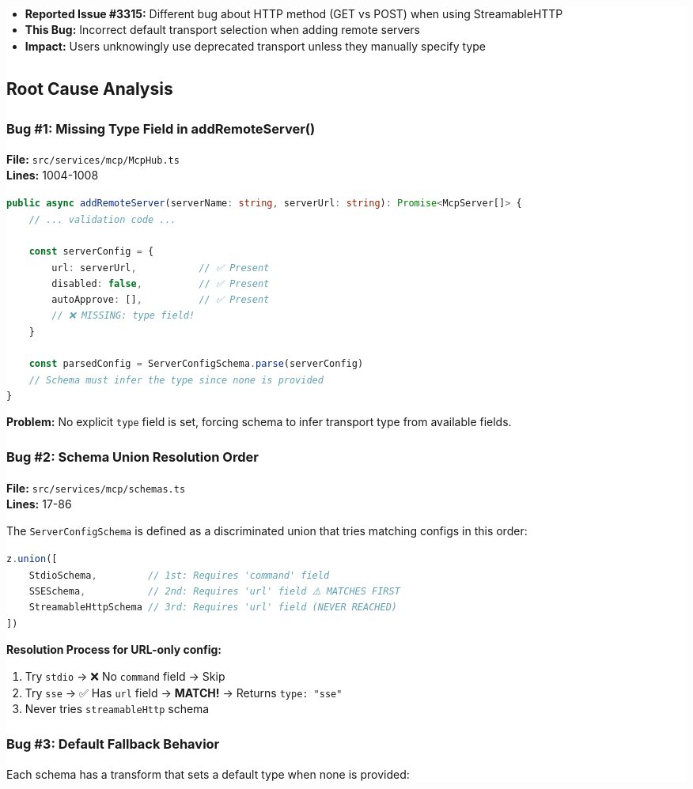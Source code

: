 - **Reported Issue #3315:** Different bug about HTTP method (GET vs POST) when using StreamableHTTP
- **This Bug:** Incorrect default transport selection when adding remote servers
- **Impact:** Users unknowingly use deprecated transport unless they manually specify type

## Root Cause Analysis

### Bug #1: Missing Type Field in addRemoteServer()

**File:** `src/services/mcp/McpHub.ts`  
**Lines:** 1004-1008

```typescript
public async addRemoteServer(serverName: string, serverUrl: string): Promise<McpServer[]> {
    // ... validation code ...
    
    const serverConfig = {
        url: serverUrl,           // ✅ Present
        disabled: false,          // ✅ Present
        autoApprove: [],          // ✅ Present
        // ❌ MISSING: type field!
    }
    
    const parsedConfig = ServerConfigSchema.parse(serverConfig)
    // Schema must infer the type since none is provided
}
```

**Problem:** No explicit `type` field is set, forcing schema to infer transport type from available fields.

### Bug #2: Schema Union Resolution Order

**File:** `src/services/mcp/schemas.ts`  
**Lines:** 17-86

The `ServerConfigSchema` is defined as a discriminated union that tries matching configs in this order:

```typescript
z.union([
    StdioSchema,         // 1st: Requires 'command' field
    SSESchema,           // 2nd: Requires 'url' field ⚠️ MATCHES FIRST
    StreamableHttpSchema // 3rd: Requires 'url' field (NEVER REACHED)
])
```

**Resolution Process for URL-only config:**
1. Try `stdio` → ❌ No `command` field → Skip
2. Try `sse` → ✅ Has `url` field → **MATCH!** → Returns `type: "sse"`
3. Never tries `streamableHttp` schema

### Bug #3: Default Fallback Behavior

Each schema has a transform that sets a default type when none is provided:
